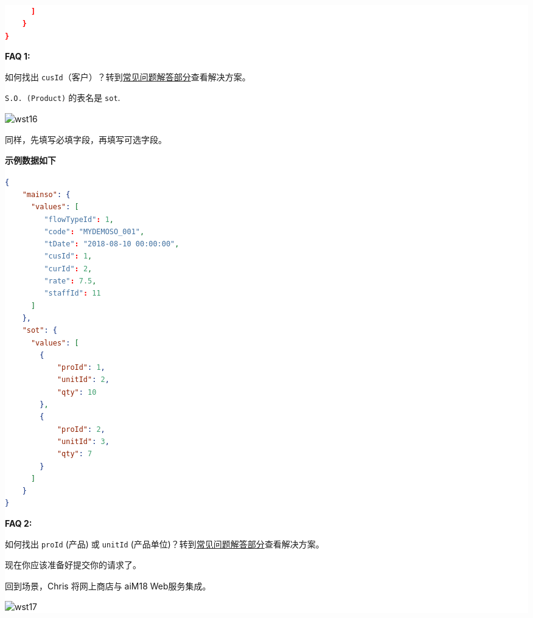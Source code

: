 ```json
	  ]
	}
}
```

**FAQ 1:**

如何找出 `cusId`（客户）？转到[常见问题解答部分](#faq)查看解决方案。

`S.O. (Product)` 的表名是 `sot`.

![wst16](/zh/assets/wst16.png)

同样，先填写必填字段，再填写可选字段。

**示例数据如下**
```json
{
	"mainso": {
	  "values": [
		 "flowTypeId": 1,
		 "code": "MYDEMOSO_001",
		 "tDate": "2018-08-10 00:00:00",
		 "cusId": 1,
		 "curId": 2,
		 "rate": 7.5,
		 "staffId": 11
	  ]
	},
	"sot": {
	  "values": [
		{
			"proId": 1,
			"unitId": 2,
			"qty": 10
		},
		{
			"proId": 2,
			"unitId": 3,
			"qty": 7
		}
	  ]
	}
}
```

**FAQ 2:**

如何找出 `proId` (产品) 或 `unitId` (产品单位)？转到[常见问题解答部分](#faq)查看解决方案。

现在你应该准备好提交你的请求了。

回到场景，Chris 将网上商店与 aiM18 Web服务集成。

![wst17](/zh/assets/wst17.png)
